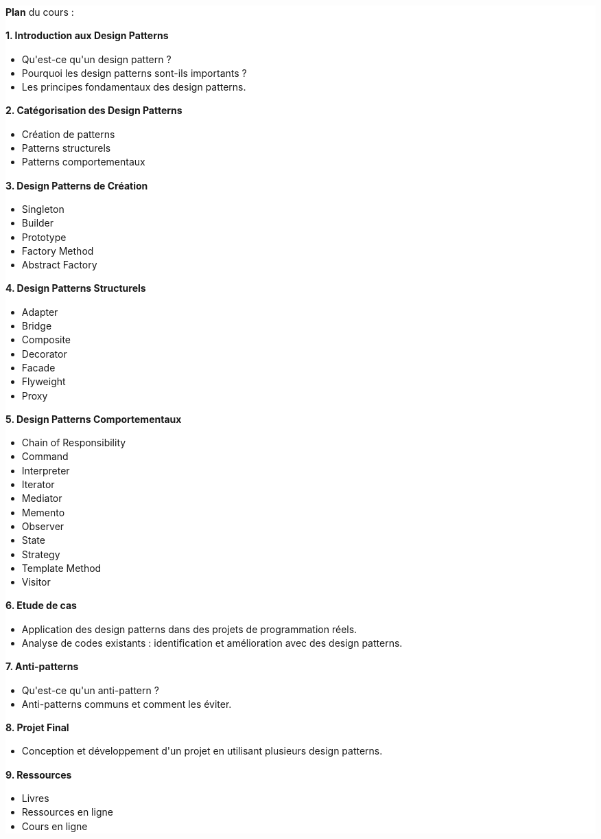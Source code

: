 **Plan** du cours :

**1. Introduction aux Design Patterns**
   - Qu'est-ce qu'un design pattern ?
   - Pourquoi les design patterns sont-ils importants ?
   - Les principes fondamentaux des design patterns.

**2. Catégorisation des Design Patterns**
   - Création de patterns
   - Patterns structurels
   - Patterns comportementaux

**3. Design Patterns de Création**
   - Singleton
   - Builder
   - Prototype
   - Factory Method
   - Abstract Factory

**4. Design Patterns Structurels**
   - Adapter
   - Bridge
   - Composite
   - Decorator
   - Facade
   - Flyweight
   - Proxy

**5. Design Patterns Comportementaux**
   - Chain of Responsibility
   - Command
   - Interpreter
   - Iterator
   - Mediator
   - Memento
   - Observer
   - State
   - Strategy
   - Template Method
   - Visitor

**6. Etude de cas**
   - Application des design patterns dans des projets de programmation réels.
   - Analyse de codes existants : identification et amélioration avec des design patterns.

**7. Anti-patterns**
   - Qu'est-ce qu'un anti-pattern ?
   - Anti-patterns communs et comment les éviter.

**8. Projet Final**
   - Conception et développement d'un projet en utilisant plusieurs design patterns.

**9. Ressources**
  - Livres
  - Ressources en ligne
  - Cours en ligne

